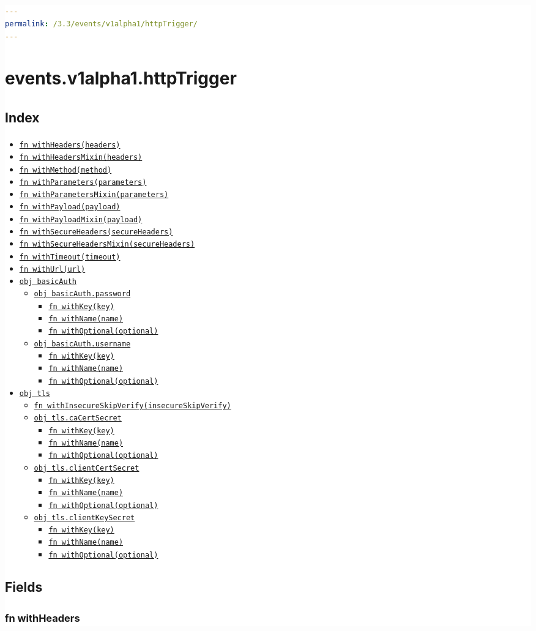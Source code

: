 ```yaml
---
permalink: /3.3/events/v1alpha1/httpTrigger/
---
```


# events.v1alpha1.httpTrigger



## Index

* [`fn withHeaders(headers)`](#fn-withheaders)
* [`fn withHeadersMixin(headers)`](#fn-withheadersmixin)
* [`fn withMethod(method)`](#fn-withmethod)
* [`fn withParameters(parameters)`](#fn-withparameters)
* [`fn withParametersMixin(parameters)`](#fn-withparametersmixin)
* [`fn withPayload(payload)`](#fn-withpayload)
* [`fn withPayloadMixin(payload)`](#fn-withpayloadmixin)
* [`fn withSecureHeaders(secureHeaders)`](#fn-withsecureheaders)
* [`fn withSecureHeadersMixin(secureHeaders)`](#fn-withsecureheadersmixin)
* [`fn withTimeout(timeout)`](#fn-withtimeout)
* [`fn withUrl(url)`](#fn-withurl)
* [`obj basicAuth`](#obj-basicauth)
  * [`obj basicAuth.password`](#obj-basicauthpassword)
    * [`fn withKey(key)`](#fn-basicauthpasswordwithkey)
    * [`fn withName(name)`](#fn-basicauthpasswordwithname)
    * [`fn withOptional(optional)`](#fn-basicauthpasswordwithoptional)
  * [`obj basicAuth.username`](#obj-basicauthusername)
    * [`fn withKey(key)`](#fn-basicauthusernamewithkey)
    * [`fn withName(name)`](#fn-basicauthusernamewithname)
    * [`fn withOptional(optional)`](#fn-basicauthusernamewithoptional)
* [`obj tls`](#obj-tls)
  * [`fn withInsecureSkipVerify(insecureSkipVerify)`](#fn-tlswithinsecureskipverify)
  * [`obj tls.caCertSecret`](#obj-tlscacertsecret)
    * [`fn withKey(key)`](#fn-tlscacertsecretwithkey)
    * [`fn withName(name)`](#fn-tlscacertsecretwithname)
    * [`fn withOptional(optional)`](#fn-tlscacertsecretwithoptional)
  * [`obj tls.clientCertSecret`](#obj-tlsclientcertsecret)
    * [`fn withKey(key)`](#fn-tlsclientcertsecretwithkey)
    * [`fn withName(name)`](#fn-tlsclientcertsecretwithname)
    * [`fn withOptional(optional)`](#fn-tlsclientcertsecretwithoptional)
  * [`obj tls.clientKeySecret`](#obj-tlsclientkeysecret)
    * [`fn withKey(key)`](#fn-tlsclientkeysecretwithkey)
    * [`fn withName(name)`](#fn-tlsclientkeysecretwithname)
    * [`fn withOptional(optional)`](#fn-tlsclientkeysecretwithoptional)

## Fields

### fn withHeaders

